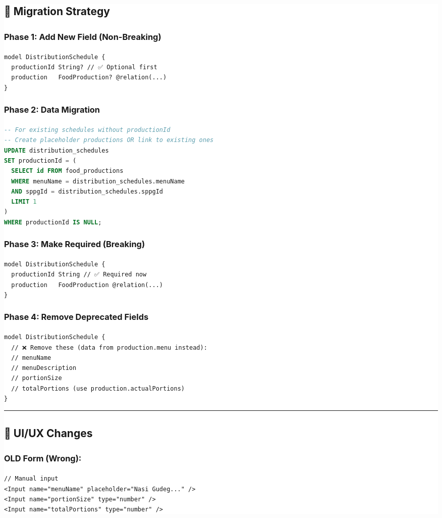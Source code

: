 
## 🔄 Migration Strategy

### Phase 1: Add New Field (Non-Breaking)
```prisma
model DistributionSchedule {
  productionId String? // ✅ Optional first
  production   FoodProduction? @relation(...)
}
```

### Phase 2: Data Migration
```sql
-- For existing schedules without productionId
-- Create placeholder productions OR link to existing ones
UPDATE distribution_schedules 
SET productionId = (
  SELECT id FROM food_productions 
  WHERE menuName = distribution_schedules.menuName
  AND sppgId = distribution_schedules.sppgId
  LIMIT 1
)
WHERE productionId IS NULL;
```

### Phase 3: Make Required (Breaking)
```prisma
model DistributionSchedule {
  productionId String // ✅ Required now
  production   FoodProduction @relation(...)
}
```

### Phase 4: Remove Deprecated Fields
```prisma
model DistributionSchedule {
  // ❌ Remove these (data from production.menu instead):
  // menuName
  // menuDescription  
  // portionSize
  // totalPortions (use production.actualPortions)
}
```

---

## 🎨 UI/UX Changes

### OLD Form (Wrong):
```tsx
// Manual input
<Input name="menuName" placeholder="Nasi Gudeg..." />
<Input name="portionSize" type="number" />
<Input name="totalPortions" type="number" />
```
